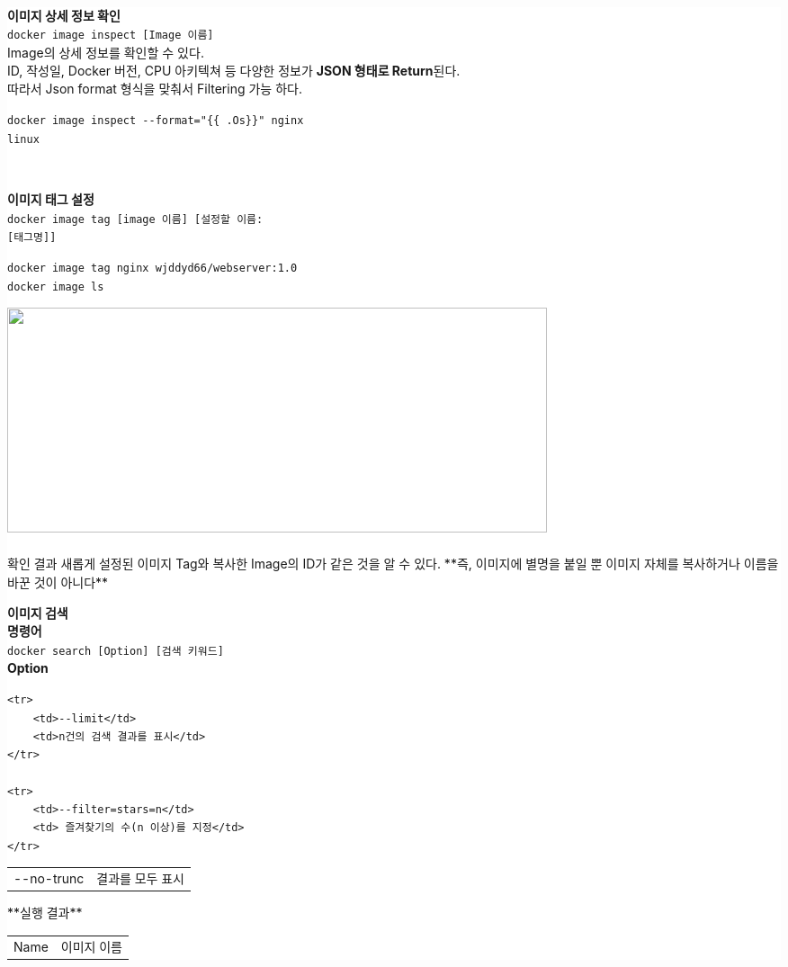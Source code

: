 
**이미지 상세 정보 확인**  
<code>docker image inspect [Image 이름]</code><br>
Image의 상세 정보를 확인할 수 있다.  
ID, 작성일, Docker 버전, CPU 아키텍쳐 등 다양한 정보가 **JSON 형태로 Return**된다.  
따라서 Json format 형식을 맞춰서 Filtering 가능 하다.  
```code
docker image inspect --format="{{ .Os}}" nginx
linux
```
<br>

**이미지 태그 설정**  
<code>docker image tag [image 이름] [설정할 이름: [태그명]]</code><br>
```code
docker image tag nginx wjddyd66/webserver:1.0
docker image ls
```
<div><img src="https://raw.githubusercontent.com/wjddyd66/wjddyd66.github.io/master/static/img/Docker/6.PNG" height="250" width="600" /></div>
<br>
확인 결과 새롭게 설정된 이미지 Tag와 복사한 Image의 ID가 같은 것을 알 수 있다.  
**즉, 이미지에 별명을 붙일 뿐 이미지 자체를 복사하거나 이름을 바꾼 것이 아니다**  
<br>


**이미지 검색**  
**명령어**  
<code>docker search [Option] [검색 키워드]</code><br>
**Option**  
<table class="table">
	<tbody>
	<tr>
		<td>--no-trunc</td>
		<td>결과를 모두 표시</td>
	</tr>

	<tr>
		<td>--limit</td>
		<td>n건의 검색 결과를 표시</td>
	</tr>
	
	<tr>
		<td>--filter=stars=n</td>
		<td> 즐겨찾기의 수(n 이상)를 지정</td>
	</tr>

</tbody>
</table>
**실행 결과**  
<table class="table">
	<tbody>
	<tr>
		<td>Name</td>
		<td>이미지 이름</td>
	</tr>
